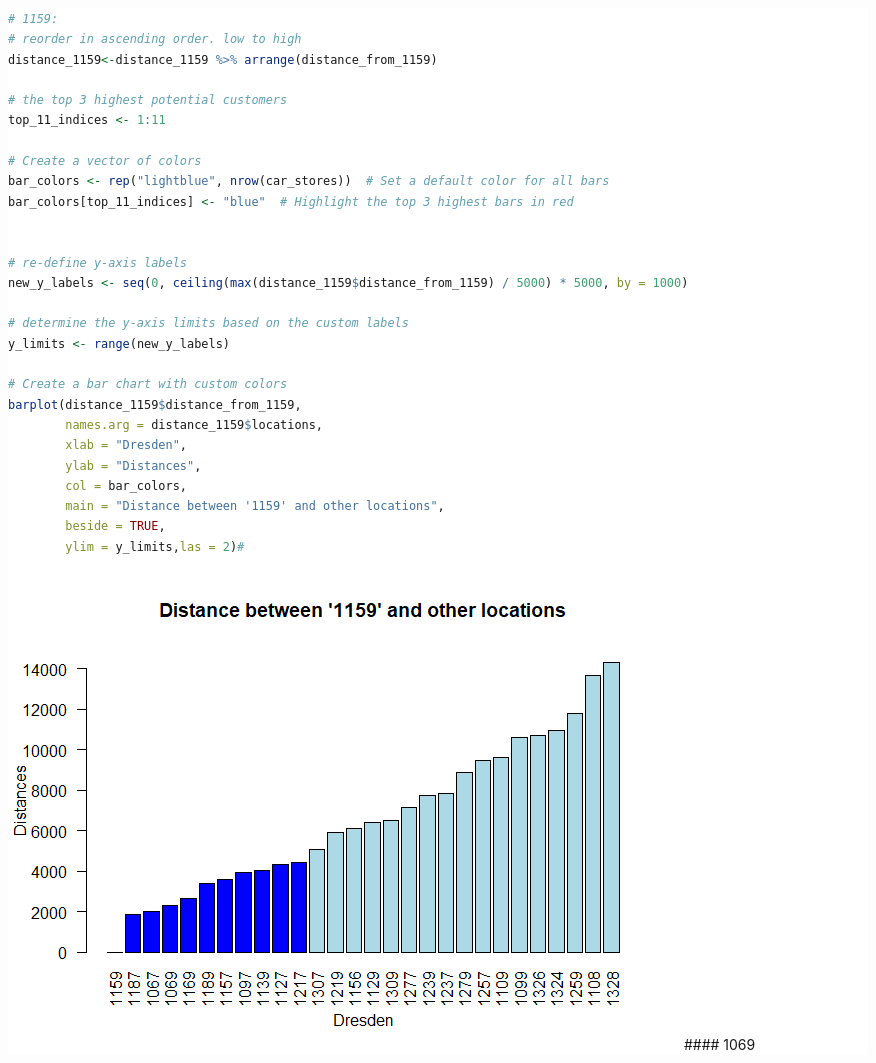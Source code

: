 ``` r
# 1159: 
# reorder in ascending order. low to high
distance_1159<-distance_1159 %>% arrange(distance_from_1159)

# the top 3 highest potential customers
top_11_indices <- 1:11

# Create a vector of colors
bar_colors <- rep("lightblue", nrow(car_stores))  # Set a default color for all bars
bar_colors[top_11_indices] <- "blue"  # Highlight the top 3 highest bars in red


# re-define y-axis labels
new_y_labels <- seq(0, ceiling(max(distance_1159$distance_from_1159) / 5000) * 5000, by = 1000)

# determine the y-axis limits based on the custom labels
y_limits <- range(new_y_labels)

# Create a bar chart with custom colors
barplot(distance_1159$distance_from_1159, 
        names.arg = distance_1159$locations,
        xlab = "Dresden", 
        ylab = "Distances", 
        col = bar_colors,
        main = "Distance between '1159' and other locations", 
        beside = TRUE, 
        ylim = y_limits,las = 2)# 
```

![](R_auto_store_selection_files/figure-gfm/unnamed-chunk-15-1.png)
\#### 1069
